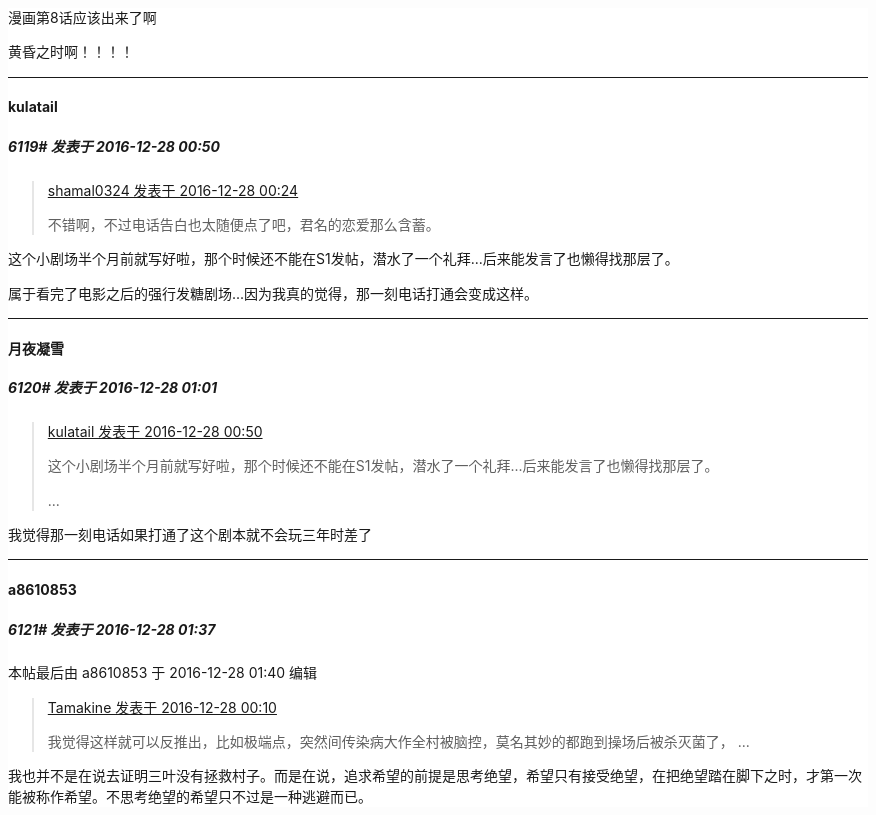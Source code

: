 

漫画第8话应该出来了啊


黄昏之时啊！！！！







*****

####  kulatail  
##### 6119#       发表于 2016-12-28 00:50



<blockquote><a href="httphttps://bbs.saraba1st.com/2b/forum.php?mod=redirect&amp;goto=findpost&amp;pid=34620452&amp;ptid=1296766" target="_blank">shamal0324 发表于 2016-12-28 00:24</a>

不错啊，不过电话告白也太随便点了吧，君名的恋爱那么含蓄。</blockquote>
这个小剧场半个月前就写好啦，那个时候还不能在S1发帖，潜水了一个礼拜...后来能发言了也懒得找那层了。

属于看完了电影之后的强行发糖剧场...因为我真的觉得，那一刻电话打通会变成这样。







*****

####  月夜凝雪  
##### 6120#       发表于 2016-12-28 01:01



<blockquote><a href="httphttps://bbs.saraba1st.com/2b/forum.php?mod=redirect&amp;goto=findpost&amp;pid=34620616&amp;ptid=1296766" target="_blank">kulatail 发表于 2016-12-28 00:50</a>

这个小剧场半个月前就写好啦，那个时候还不能在S1发帖，潜水了一个礼拜...后来能发言了也懒得找那层了。

 ...</blockquote>
我觉得那一刻电话如果打通了这个剧本就不会玩三年时差了







*****

####  a8610853  
##### 6121#       发表于 2016-12-28 01:37



 本帖最后由 a8610853 于 2016-12-28 01:40 编辑 
<blockquote><a href="httphttps://bbs.saraba1st.com/2b/forum.php?mod=redirect&amp;goto=findpost&amp;pid=34620336&amp;ptid=1296766" target="_blank">Tamakine 发表于 2016-12-28 00:10</a>

我觉得这样就可以反推出，比如极端点，突然间传染病大作全村被脑控，莫名其妙的都跑到操场后被杀灭菌了， ...</blockquote>
我也并不是在说去证明三叶没有拯救村子。而是在说，追求希望的前提是思考绝望，希望只有接受绝望，在把绝望踏在脚下之时，才第一次能被称作希望。不思考绝望的希望只不过是一种逃避而已。
